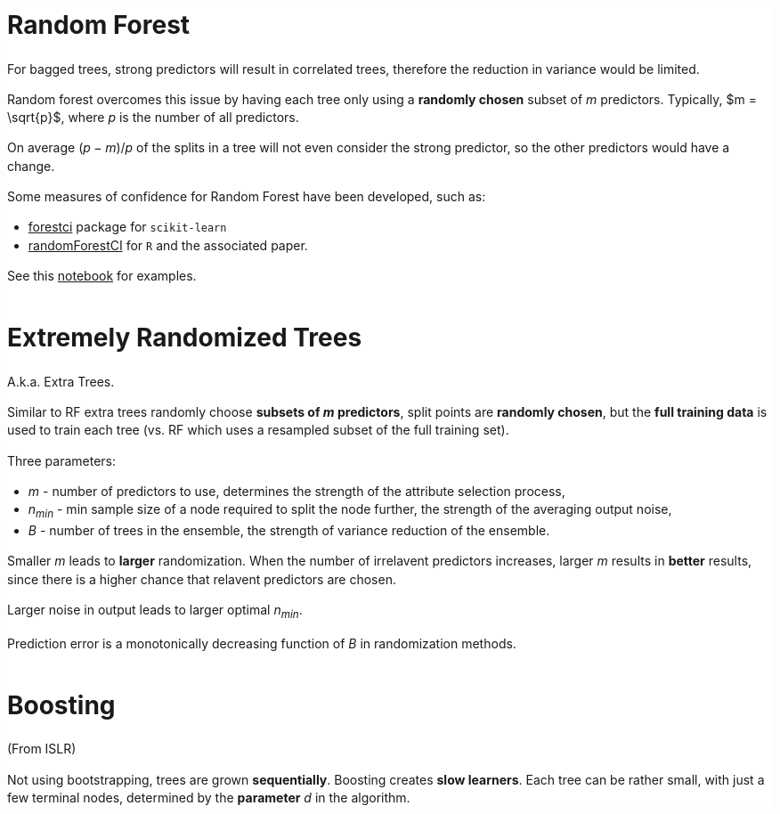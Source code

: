 # Random Forest

For bagged trees, strong predictors will result in correlated trees, therefore the reduction in variance would be limited.

Random forest overcomes this issue by having each tree only using a
**randomly chosen** subset of $m$ predictors. Typically, $m = \sqrt{p}$,
where $p$ is the number of all predictors.

On average $(p - m)/p$ of the splits in a tree will not even consider the
strong predictor, so the other predictors would have a change.

Some measures of confidence for Random Forest have been developed, such as:

* [forestci](https://github.com/scikit-learn-contrib/forest-confidence-interval) package for `scikit-learn`
* [randomForestCI](https://github.com/swager/randomForestCI) for `R` and the associated paper.

See this [notebook](https://github.com/ianozsvald/data_science_delivered/blob/master/ml_explain_regression_prediction.ipynb) for examples.



# Extremely Randomized Trees

A.k.a. Extra Trees.

Similar to RF extra trees randomly choose **subsets of $m$ predictors**, split points are **randomly chosen**, but the **full training data** is used to train each tree (vs. RF which uses a resampled subset of the full training set).

Three parameters:

* $m$ - number of predictors to use, determines the strength of the attribute
selection process,
* $n_{min}$ - min sample size of a node required to split the node further,
the strength of the averaging output noise,
* $B$ - number of trees in the ensemble, the strength of variance reduction of
the ensemble.

Smaller $m$ leads to **larger** randomization. When the number of irrelavent
predictors increases, larger $m$ results in **better** results, since there is
a higher chance that relavent predictors are chosen.

Larger noise in output leads to larger optimal $n_{min}$.

Prediction error is a monotonically decreasing function of $B$ in
randomization methods.

# Boosting

(From ISLR)

Not using bootstrapping, trees are grown **sequentially**. Boosting creates
**slow learners**. Each tree can be rather small, with just a few terminal
nodes, determined by the **parameter** $d$ in the algorithm.
